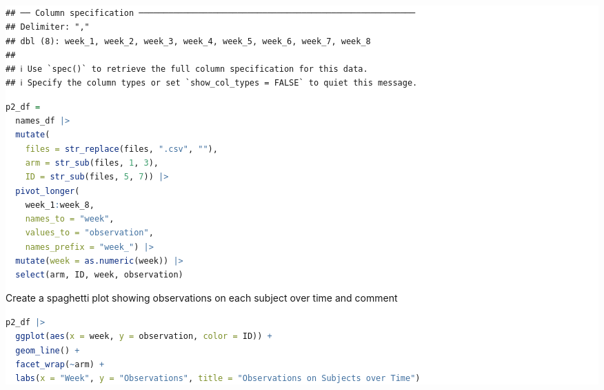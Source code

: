    ## ── Column specification ────────────────────────────────────────────────────────
    ## Delimiter: ","
    ## dbl (8): week_1, week_2, week_3, week_4, week_5, week_6, week_7, week_8
    ## 
    ## ℹ Use `spec()` to retrieve the full column specification for this data.
    ## ℹ Specify the column types or set `show_col_types = FALSE` to quiet this message.

``` r
p2_df =
  names_df |> 
  mutate(
    files = str_replace(files, ".csv", ""),
    arm = str_sub(files, 1, 3),
    ID = str_sub(files, 5, 7)) |> 
  pivot_longer(
    week_1:week_8,
    names_to = "week",
    values_to = "observation",
    names_prefix = "week_") |> 
  mutate(week = as.numeric(week)) |> 
  select(arm, ID, week, observation)
```

Create a spaghetti plot showing observations on each subject over time
and comment

``` r
p2_df |> 
  ggplot(aes(x = week, y = observation, color = ID)) +
  geom_line() +
  facet_wrap(~arm) +
  labs(x = "Week", y = "Observations", title = "Observations on Subjects over Time")
```
